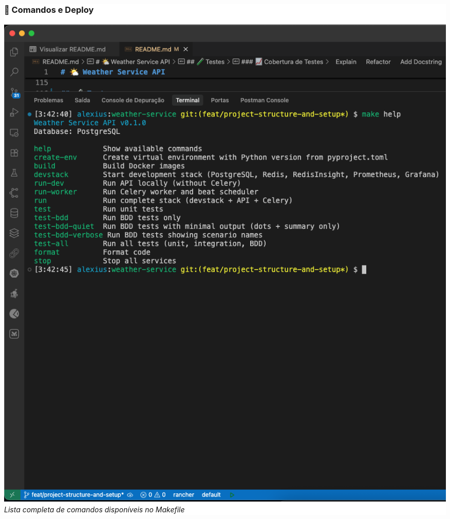 ### 🔧 Comandos e Deploy
![Make Help](docs/evidencias/Make%20help.png)
*Lista completa de comandos disponíveis no Makefile*
